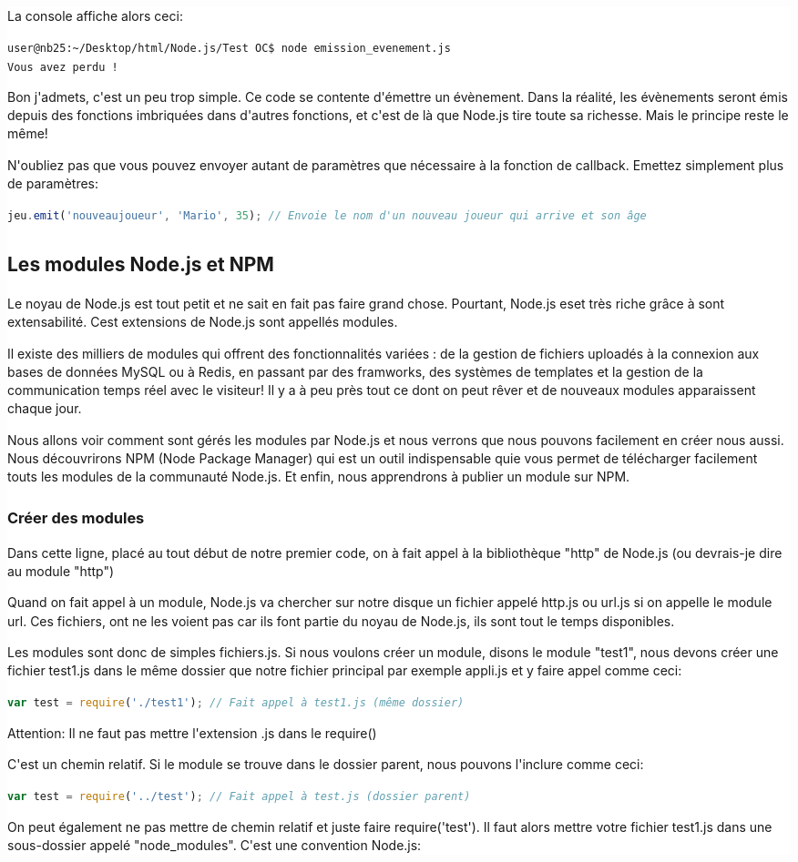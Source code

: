 La console affiche alors ceci:

````code
user@nb25:~/Desktop/html/Node.js/Test OC$ node emission_evenement.js
Vous avez perdu !
````
Bon j'admets, c'est un peu trop simple. Ce code se contente d'émettre un évènement. Dans la réalité, les évènements seront émis depuis des fonctions imbriquées dans d'autres fonctions, et c'est de là que Node.js tire toute sa richesse. Mais le principe reste le même!

N'oubliez pas que vous pouvez envoyer autant de paramètres que nécessaire à la fonction de callback. Emettez simplement plus de paramètres:

````javaScript
jeu.emit('nouveaujoueur', 'Mario', 35); // Envoie le nom d'un nouveau joueur qui arrive et son âge
````

## Les modules Node.js et NPM

Le noyau de Node.js est tout petit et ne sait en fait pas faire grand chose. Pourtant, Node.js eset très riche grâce à sont extensabilité. Cest extensions de Node.js sont appellés modules.

Il existe des milliers de modules qui offrent des fonctionnalités variées : de la gestion de fichiers uploadés à la connexion aux bases de données MySQL ou à Redis, en passant par des framworks, des systèmes de templates et la gestion de la communication temps réel avec le visiteur! Il y a à peu près tout ce dont on peut rêver et de nouveaux modules apparaissent chaque jour.

Nous allons voir comment sont gérés les modules par Node.js et nous verrons que nous pouvons facilement en créer nous aussi. Nous découvrirons NPM (Node Package Manager) qui est un outil indispensable quie vous permet de télécharger facilement touts les modules de la communauté Node.js. Et enfin, nous apprendrons à publier un module sur NPM.

### Créer des modules

Dans cette ligne, placé au tout début de notre premier code, on à fait appel à la bibliothèque "http" de Node.js (ou devrais-je dire au module "http")

Quand on fait appel à un module, Node.js va chercher sur notre disque un fichier appelé http.js ou url.js si on appelle le module url. Ces fichiers, ont ne les voient pas car ils font partie du noyau de Node.js, ils sont tout le temps disponibles.

Les modules sont donc de simples fichiers.js. Si nous voulons créer un module, disons le module "test1", nous devons créer une fichier test1.js dans le même dossier que notre fichier principal par exemple appli.js  et y faire appel comme ceci:

````JavaScript
var test = require('./test1'); // Fait appel à test1.js (même dossier)
````
Attention: Il ne faut pas mettre l'extension .js dans le require()

C'est un chemin relatif. Si le module se trouve dans le dossier parent, nous pouvons l'inclure comme ceci:

````JavaScript
var test = require('../test'); // Fait appel à test.js (dossier parent)
````

On peut également ne pas mettre de chemin relatif et juste faire require('test'). Il faut alors mettre votre fichier test1.js dans une sous-dossier appelé "node_modules". C'est une convention Node.js:

